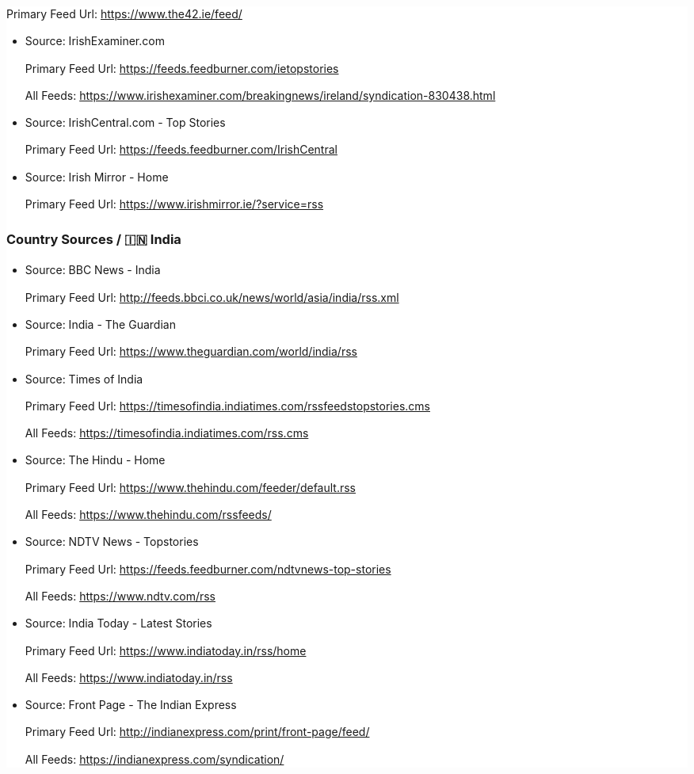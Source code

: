   Primary Feed Url: <https://www.the42.ie/feed/>


- Source: IrishExaminer.com

  Primary Feed Url: <https://feeds.feedburner.com/ietopstories>

  All Feeds: <https://www.irishexaminer.com/breakingnews/ireland/syndication-830438.html>


- Source: IrishCentral.com - Top Stories

  Primary Feed Url: <https://feeds.feedburner.com/IrishCentral>


- Source: Irish Mirror - Home

  Primary Feed Url: <https://www.irishmirror.ie/?service=rss>



### Country Sources / 🇮🇳 India

- Source: BBC News - India

  Primary Feed Url: <http://feeds.bbci.co.uk/news/world/asia/india/rss.xml>


- Source: India - The Guardian

  Primary Feed Url: <https://www.theguardian.com/world/india/rss>


- Source: Times of India

  Primary Feed Url: <https://timesofindia.indiatimes.com/rssfeedstopstories.cms>

  All Feeds: <https://timesofindia.indiatimes.com/rss.cms>


- Source: The Hindu - Home

  Primary Feed Url: <https://www.thehindu.com/feeder/default.rss>

  All Feeds: <https://www.thehindu.com/rssfeeds/>


- Source: NDTV News -   Topstories

  Primary Feed Url: <https://feeds.feedburner.com/ndtvnews-top-stories>

  All Feeds: <https://www.ndtv.com/rss>


- Source: India Today - Latest Stories

  Primary Feed Url: <https://www.indiatoday.in/rss/home>

  All Feeds: <https://www.indiatoday.in/rss>


- Source: Front Page - The Indian Express

  Primary Feed Url: <http://indianexpress.com/print/front-page/feed/>

  All Feeds: <https://indianexpress.com/syndication/>


